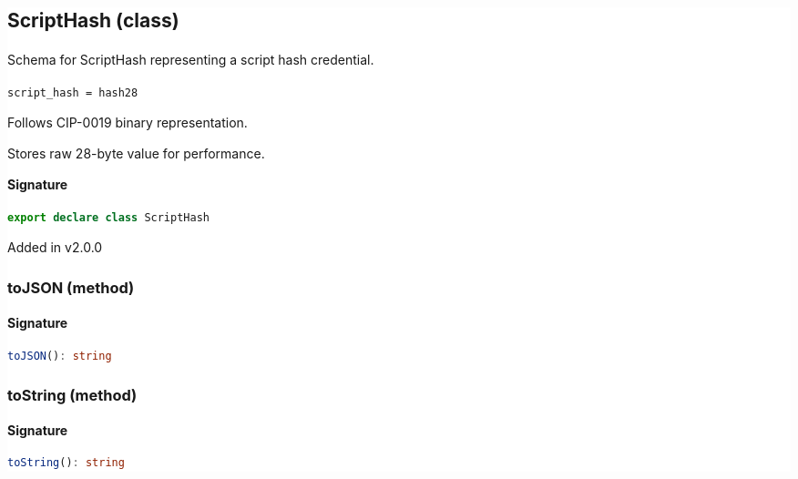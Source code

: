 ## ScriptHash (class)

Schema for ScriptHash representing a script hash credential.

```
script_hash = hash28
```

Follows CIP-0019 binary representation.

Stores raw 28-byte value for performance.

**Signature**

```ts
export declare class ScriptHash
```

Added in v2.0.0

### toJSON (method)

**Signature**

```ts
toJSON(): string
```

### toString (method)

**Signature**

```ts
toString(): string
```
